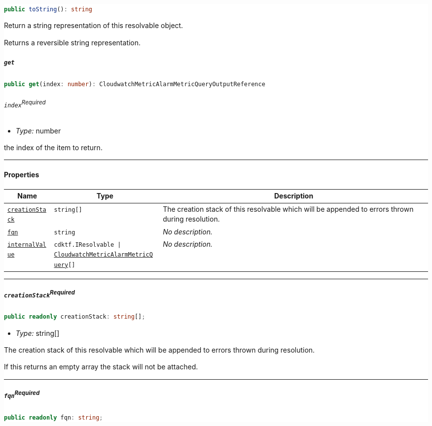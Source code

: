 ```typescript
public toString(): string
```

Return a string representation of this resolvable object.

Returns a reversible string representation.

##### `get` <a name="get" id="@cdktf/aws-cdk.cloudwatchMetricAlarm.CloudwatchMetricAlarmMetricQueryList.get"></a>

```typescript
public get(index: number): CloudwatchMetricAlarmMetricQueryOutputReference
```

###### `index`<sup>Required</sup> <a name="index" id="@cdktf/aws-cdk.cloudwatchMetricAlarm.CloudwatchMetricAlarmMetricQueryList.get.parameter.index"></a>

- *Type:* number

the index of the item to return.

---


#### Properties <a name="Properties" id="Properties"></a>

| **Name** | **Type** | **Description** |
| --- | --- | --- |
| <code><a href="#@cdktf/aws-cdk.cloudwatchMetricAlarm.CloudwatchMetricAlarmMetricQueryList.property.creationStack">creationStack</a></code> | <code>string[]</code> | The creation stack of this resolvable which will be appended to errors thrown during resolution. |
| <code><a href="#@cdktf/aws-cdk.cloudwatchMetricAlarm.CloudwatchMetricAlarmMetricQueryList.property.fqn">fqn</a></code> | <code>string</code> | *No description.* |
| <code><a href="#@cdktf/aws-cdk.cloudwatchMetricAlarm.CloudwatchMetricAlarmMetricQueryList.property.internalValue">internalValue</a></code> | <code>cdktf.IResolvable \| <a href="#@cdktf/aws-cdk.cloudwatchMetricAlarm.CloudwatchMetricAlarmMetricQuery">CloudwatchMetricAlarmMetricQuery</a>[]</code> | *No description.* |

---

##### `creationStack`<sup>Required</sup> <a name="creationStack" id="@cdktf/aws-cdk.cloudwatchMetricAlarm.CloudwatchMetricAlarmMetricQueryList.property.creationStack"></a>

```typescript
public readonly creationStack: string[];
```

- *Type:* string[]

The creation stack of this resolvable which will be appended to errors thrown during resolution.

If this returns an empty array the stack will not be attached.

---

##### `fqn`<sup>Required</sup> <a name="fqn" id="@cdktf/aws-cdk.cloudwatchMetricAlarm.CloudwatchMetricAlarmMetricQueryList.property.fqn"></a>

```typescript
public readonly fqn: string;
```
